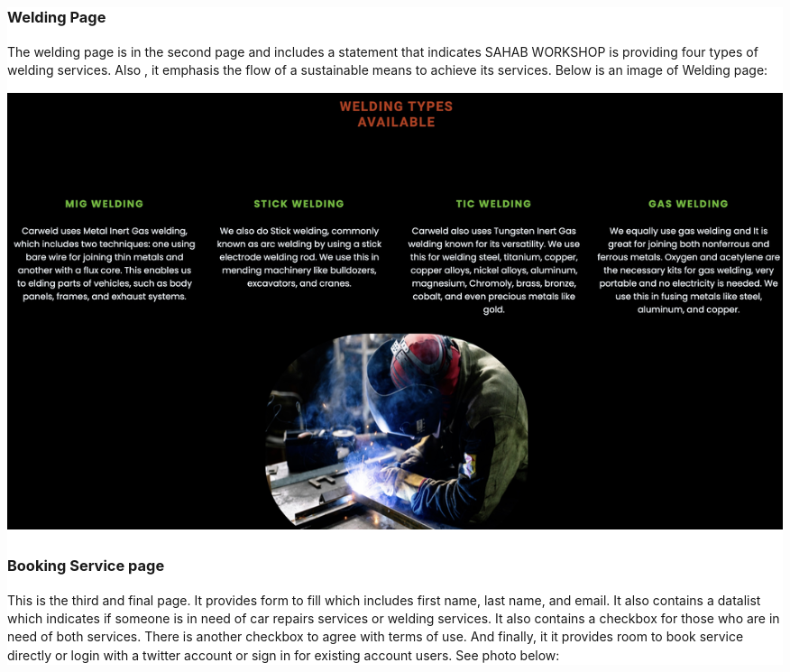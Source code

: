 
### Welding Page

The welding page is in the second page and includes a statement that indicates
SAHAB WORKSHOP is providing four types of welding services. Also , it emphasis the flow
of a sustainable means to achieve its services. Below is an image of Welding page:

<a>
<img src="assets/images/welserv.png" alt="Welding page">
</a>


### Booking Service page

This is the third and final page. It provides form to fill which includes first name, 
last name, and email. It also contains a datalist which indicates if someone 
is in need of car repairs services or welding services. It also contains a checkbox for 
those who are in need of both services. There is another checkbox to agree with terms of use.
And finally, it it provides room to book service directly or login with a twitter account or sign in
for existing account users. See photo below:

<a>